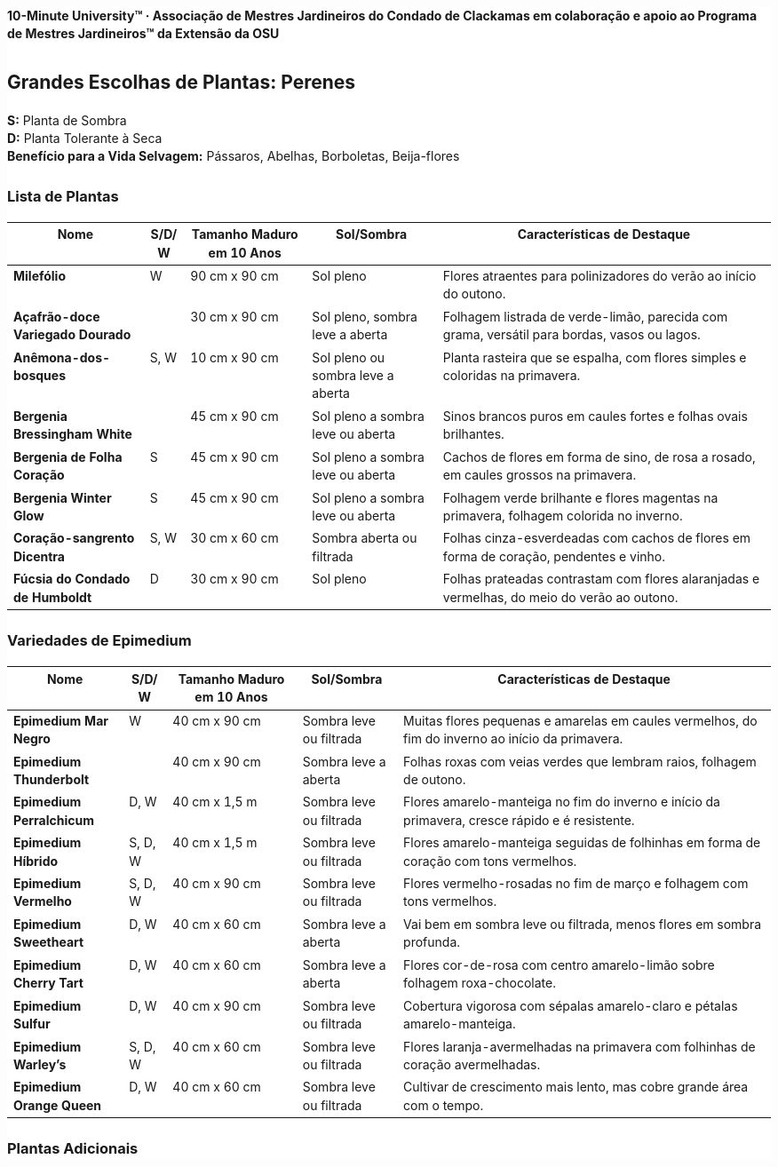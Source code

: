 #### 10-Minute University™ · Associação de Mestres Jardineiros do Condado de Clackamas em colaboração e apoio ao Programa de Mestres Jardineiros™ da Extensão da OSU

## Grandes Escolhas de Plantas: Perenes

**S:** Planta de Sombra  
**D:** Planta Tolerante à Seca  
**Benefício para a Vida Selvagem:** Pássaros, Abelhas, Borboletas, Beija-flores

### Lista de Plantas

| Nome                               | S/D/W   | Tamanho Maduro em 10 Anos | Sol/Sombra                          | Características de Destaque                                                                  |
|-------------------------------------|---------|---------------------------|--------------------------------------|---------------------------------------------------------------------------------------------|
| **Milefólio**                      | W       | 90 cm x 90 cm             | Sol pleno                            | Flores atraentes para polinizadores do verão ao início do outono.                           |
| **Açafrão-doce Variegado Dourado** |         | 30 cm x 90 cm             | Sol pleno, sombra leve a aberta      | Folhagem listrada de verde-limão, parecida com grama, versátil para bordas, vasos ou lagos. |
| **Anêmona-dos-bosques**            | S, W    | 10 cm x 90 cm             | Sol pleno ou sombra leve a aberta    | Planta rasteira que se espalha, com flores simples e coloridas na primavera.                |
| **Bergenia Bressingham White**      |         | 45 cm x 90 cm             | Sol pleno a sombra leve ou aberta    | Sinos brancos puros em caules fortes e folhas ovais brilhantes.                             |
| **Bergenia de Folha Coração**       | S       | 45 cm x 90 cm             | Sol pleno a sombra leve ou aberta    | Cachos de flores em forma de sino, de rosa a rosado, em caules grossos na primavera.        |
| **Bergenia Winter Glow**            | S       | 45 cm x 90 cm             | Sol pleno a sombra leve ou aberta    | Folhagem verde brilhante e flores magentas na primavera, folhagem colorida no inverno.      |
| **Coração-sangrento Dicentra**      | S, W    | 30 cm x 60 cm             | Sombra aberta ou filtrada            | Folhas cinza-esverdeadas com cachos de flores em forma de coração, pendentes e vinho.       |
| **Fúcsia do Condado de Humboldt**   | D       | 30 cm x 90 cm             | Sol pleno                            | Folhas prateadas contrastam com flores alaranjadas e vermelhas, do meio do verão ao outono. |

### Variedades de Epimedium

| Nome                               | S/D/W   | Tamanho Maduro em 10 Anos | Sol/Sombra                      | Características de Destaque                                                                 |
|-------------------------------------|---------|---------------------------|----------------------------------|--------------------------------------------------------------------------------------------|
| **Epimedium Mar Negro**             | W       | 40 cm x 90 cm             | Sombra leve ou filtrada          | Muitas flores pequenas e amarelas em caules vermelhos, do fim do inverno ao início da primavera. |
| **Epimedium Thunderbolt**           |         | 40 cm x 90 cm             | Sombra leve a aberta             | Folhas roxas com veias verdes que lembram raios, folhagem de outono.                       |
| **Epimedium Perralchicum**          | D, W    | 40 cm x 1,5 m              | Sombra leve ou filtrada          | Flores amarelo-manteiga no fim do inverno e início da primavera, cresce rápido e é resistente. |
| **Epimedium Híbrido**               | S, D, W | 40 cm x 1,5 m              | Sombra leve ou filtrada          | Flores amarelo-manteiga seguidas de folhinhas em forma de coração com tons vermelhos.       |
| **Epimedium Vermelho**              | S, D, W | 40 cm x 90 cm              | Sombra leve ou filtrada          | Flores vermelho-rosadas no fim de março e folhagem com tons vermelhos.                     |
| **Epimedium Sweetheart**            | D, W    | 40 cm x 60 cm              | Sombra leve a aberta             | Vai bem em sombra leve ou filtrada, menos flores em sombra profunda.                       |
| **Epimedium Cherry Tart**           | D, W    | 40 cm x 60 cm              | Sombra leve a aberta             | Flores cor-de-rosa com centro amarelo-limão sobre folhagem roxa-chocolate.                 |
| **Epimedium Sulfur**                | D, W    | 40 cm x 90 cm              | Sombra leve ou filtrada          | Cobertura vigorosa com sépalas amarelo-claro e pétalas amarelo-manteiga.                   |
| **Epimedium Warley’s**              | S, D, W | 40 cm x 60 cm              | Sombra leve ou filtrada          | Flores laranja-avermelhadas na primavera com folhinhas de coração avermelhadas.            |
| **Epimedium Orange Queen**          | D, W    | 40 cm x 60 cm              | Sombra leve ou filtrada          | Cultivar de crescimento mais lento, mas cobre grande área com o tempo.                     |

### Plantas Adicionais
